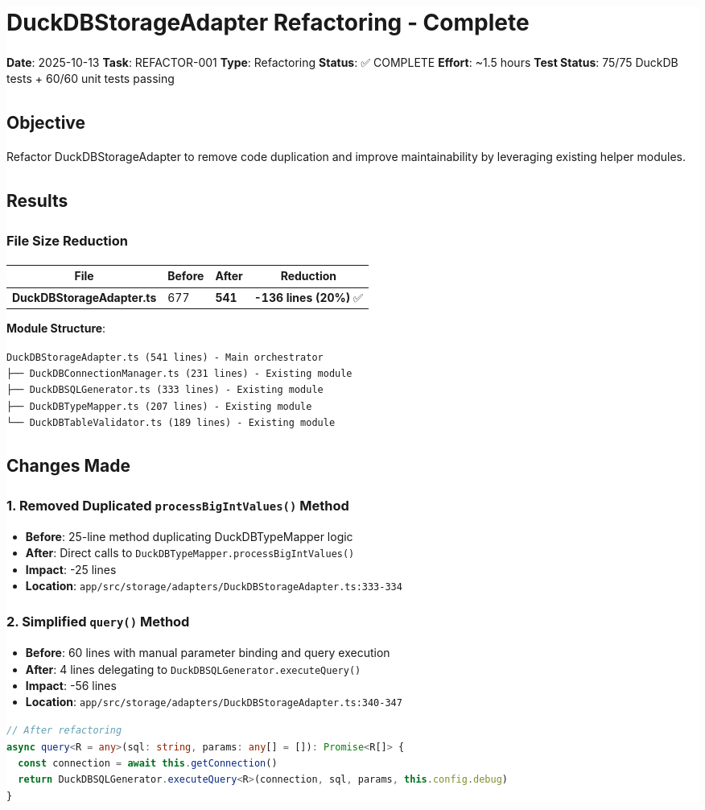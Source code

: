 # DuckDBStorageAdapter Refactoring - Complete

**Date**: 2025-10-13
**Task**: REFACTOR-001
**Type**: Refactoring
**Status**: ✅ COMPLETE
**Effort**: ~1.5 hours
**Test Status**: 75/75 DuckDB tests + 60/60 unit tests passing

## Objective

Refactor DuckDBStorageAdapter to remove code duplication and improve maintainability by leveraging existing helper modules.

## Results

### File Size Reduction

| File | Before | After | Reduction |
|------|--------|-------|-----------|
| **DuckDBStorageAdapter.ts** | 677 | **541** | **-136 lines (20%)** ✅ |

**Module Structure**:
```
DuckDBStorageAdapter.ts (541 lines) - Main orchestrator
├── DuckDBConnectionManager.ts (231 lines) - Existing module
├── DuckDBSQLGenerator.ts (333 lines) - Existing module
├── DuckDBTypeMapper.ts (207 lines) - Existing module
└── DuckDBTableValidator.ts (189 lines) - Existing module
```

## Changes Made

### 1. Removed Duplicated `processBigIntValues()` Method
- **Before**: 25-line method duplicating DuckDBTypeMapper logic
- **After**: Direct calls to `DuckDBTypeMapper.processBigIntValues()`
- **Impact**: -25 lines
- **Location**: `app/src/storage/adapters/DuckDBStorageAdapter.ts:333-334`

### 2. Simplified `query()` Method
- **Before**: 60 lines with manual parameter binding and query execution
- **After**: 4 lines delegating to `DuckDBSQLGenerator.executeQuery()`
- **Impact**: -56 lines
- **Location**: `app/src/storage/adapters/DuckDBStorageAdapter.ts:340-347`

```typescript
// After refactoring
async query<R = any>(sql: string, params: any[] = []): Promise<R[]> {
  const connection = await this.getConnection()
  return DuckDBSQLGenerator.executeQuery<R>(connection, sql, params, this.config.debug)
}
```
